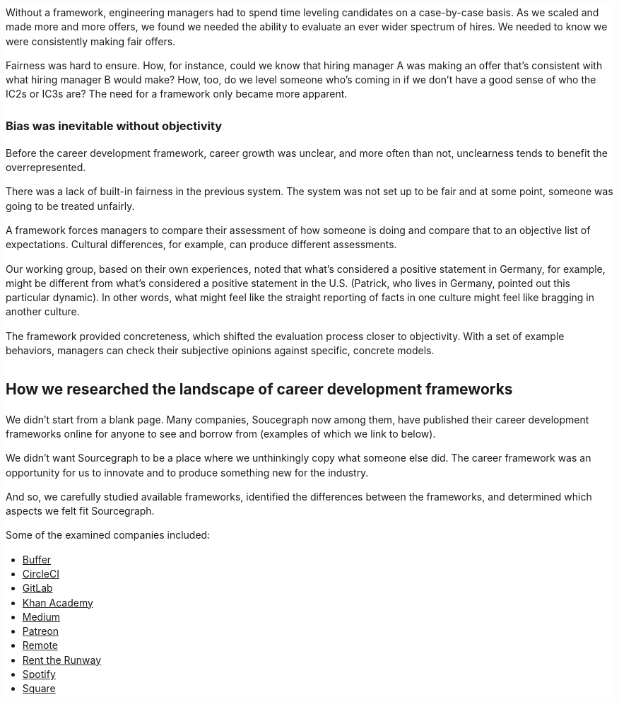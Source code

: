Without a framework, engineering managers had to spend time leveling candidates on a case-by-case basis. As we scaled and made more and more offers, we found we needed the ability to evaluate an ever wider spectrum of hires. We needed to know we were consistently making fair offers.

Fairness was hard to ensure. How, for instance, could we know that hiring manager A was making an offer that’s consistent with what hiring manager B would make? How, too, do we level someone who’s coming in if we don’t have a good sense of who the IC2s or IC3s are? The need for a framework only became more apparent.

### Bias was inevitable without objectivity

Before the career development framework, career growth was unclear, and more often than not, unclearness tends to benefit the overrepresented.

There was a lack of built-in fairness in the previous system. The system was not set up to be fair and at some point, someone was going to be treated unfairly.

A framework forces managers to compare their assessment of how someone is doing and compare that to an objective list of expectations. Cultural differences, for example, can produce different assessments.

Our working group, based on their own experiences, noted that what’s considered a positive statement in Germany, for example, might be different from what’s considered a positive statement in the U.S. (Patrick, who lives in Germany, pointed out this particular dynamic). In other words, what might feel like the straight reporting of facts in one culture might feel like bragging in another culture.

The framework provided concreteness, which shifted the evaluation process closer to objectivity. With a set of example behaviors, managers can check their subjective opinions against specific, concrete models.

## How we researched the landscape of career development frameworks

We didn’t start from a blank page. Many companies, Soucegraph now among them, have published their career development frameworks online for anyone to see and borrow from (examples of which we link to below).

We didn’t want Sourcegraph to be a place where we unthinkingly copy what someone else did. The career framework was an opportunity for us to innovate and to produce something new for the industry.

And so, we carefully studied available frameworks, identified the differences between the frameworks, and determined which aspects we felt fit Sourcegraph.

Some of the examined companies included:

- [Buffer](https://buffer.com/resources/career-framework/)
- [CircleCI](https://www.progression.fyi/f/circle-ci)
- [GitLab](https://about.gitlab.com/handbook/engineering/career-development/)
- [Khan Academy](https://docs.google.com/document/d/1qr0d05X5-AsyDYqKRCfgGGcWSshTMd_vfTggfhDpbls/edit#)
- [Medium](https://medium.com/s/engineering-growth-framework/engineering-growth-introduction-8ba7b78c8d6c)
- [Patreon](https://levels.patreon.com/)
- [Remote](https://www.notion.so/Remote-Engineering-Career-Paths-998d7d0e0f8d45c7ba5f7f2d2da7a26f#00e3421c8c6c46409b58cf701ba098e0)
- [Rent the Runway](https://docs.google.com/spreadsheets/d/1k4sO6pyCl_YYnf0PAXSBcX776rNcTjSOqDxZ5SDty-4/edit#gid=0)
- [Spotify](https://engineering.atspotify.com/2016/02/15/spotify-technology-career-steps/)
- [Square](https://docs.google.com/spreadsheets/d/12h50IYqd7fsO7tJ0l1OuHYbz5vN2d24a8EIDFhu2AZQ/htmlview#)
